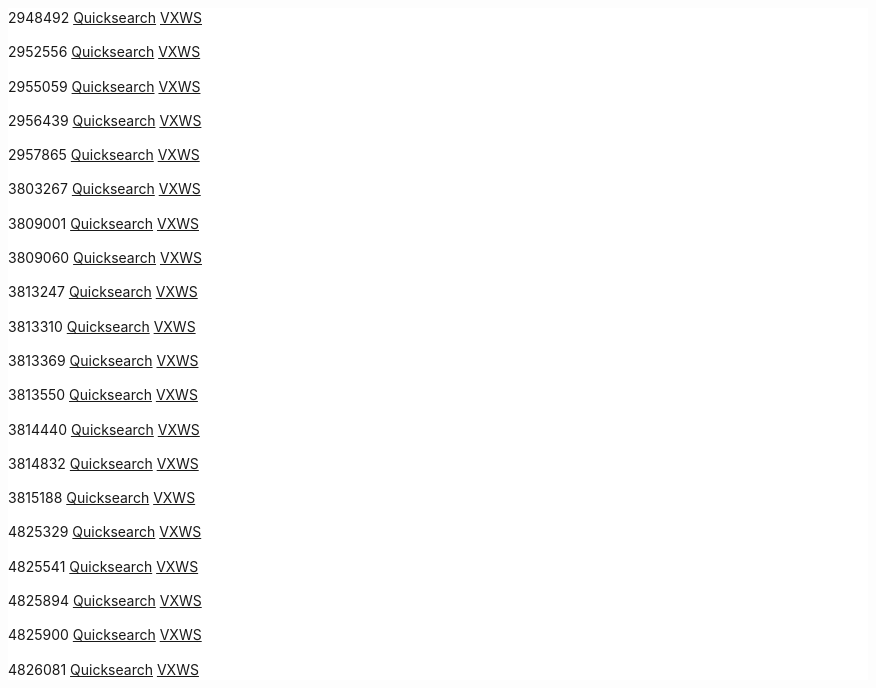 2948492 [Quicksearch](https://search.library.yale.edu/catalog/2948492) [VXWS](http://prodorbis.library.yale.edu:7014/vxws/GetHoldingsService?bibId=2948492)

2952556 [Quicksearch](https://search.library.yale.edu/catalog/2952556) [VXWS](http://prodorbis.library.yale.edu:7014/vxws/GetHoldingsService?bibId=2952556)

2955059 [Quicksearch](https://search.library.yale.edu/catalog/2955059) [VXWS](http://prodorbis.library.yale.edu:7014/vxws/GetHoldingsService?bibId=2955059)

2956439 [Quicksearch](https://search.library.yale.edu/catalog/2956439) [VXWS](http://prodorbis.library.yale.edu:7014/vxws/GetHoldingsService?bibId=2956439)

2957865 [Quicksearch](https://search.library.yale.edu/catalog/2957865) [VXWS](http://prodorbis.library.yale.edu:7014/vxws/GetHoldingsService?bibId=2957865)

3803267 [Quicksearch](https://search.library.yale.edu/catalog/3803267) [VXWS](http://prodorbis.library.yale.edu:7014/vxws/GetHoldingsService?bibId=3803267)

3809001 [Quicksearch](https://search.library.yale.edu/catalog/3809001) [VXWS](http://prodorbis.library.yale.edu:7014/vxws/GetHoldingsService?bibId=3809001)

3809060 [Quicksearch](https://search.library.yale.edu/catalog/3809060) [VXWS](http://prodorbis.library.yale.edu:7014/vxws/GetHoldingsService?bibId=3809060)

3813247 [Quicksearch](https://search.library.yale.edu/catalog/3813247) [VXWS](http://prodorbis.library.yale.edu:7014/vxws/GetHoldingsService?bibId=3813247)

3813310 [Quicksearch](https://search.library.yale.edu/catalog/3813310) [VXWS](http://prodorbis.library.yale.edu:7014/vxws/GetHoldingsService?bibId=3813310)

3813369 [Quicksearch](https://search.library.yale.edu/catalog/3813369) [VXWS](http://prodorbis.library.yale.edu:7014/vxws/GetHoldingsService?bibId=3813369)

3813550 [Quicksearch](https://search.library.yale.edu/catalog/3813550) [VXWS](http://prodorbis.library.yale.edu:7014/vxws/GetHoldingsService?bibId=3813550)

3814440 [Quicksearch](https://search.library.yale.edu/catalog/3814440) [VXWS](http://prodorbis.library.yale.edu:7014/vxws/GetHoldingsService?bibId=3814440)

3814832 [Quicksearch](https://search.library.yale.edu/catalog/3814832) [VXWS](http://prodorbis.library.yale.edu:7014/vxws/GetHoldingsService?bibId=3814832)

3815188 [Quicksearch](https://search.library.yale.edu/catalog/3815188) [VXWS](http://prodorbis.library.yale.edu:7014/vxws/GetHoldingsService?bibId=3815188)

4825329 [Quicksearch](https://search.library.yale.edu/catalog/4825329) [VXWS](http://prodorbis.library.yale.edu:7014/vxws/GetHoldingsService?bibId=4825329)

4825541 [Quicksearch](https://search.library.yale.edu/catalog/4825541) [VXWS](http://prodorbis.library.yale.edu:7014/vxws/GetHoldingsService?bibId=4825541)

4825894 [Quicksearch](https://search.library.yale.edu/catalog/4825894) [VXWS](http://prodorbis.library.yale.edu:7014/vxws/GetHoldingsService?bibId=4825894)

4825900 [Quicksearch](https://search.library.yale.edu/catalog/4825900) [VXWS](http://prodorbis.library.yale.edu:7014/vxws/GetHoldingsService?bibId=4825900)

4826081 [Quicksearch](https://search.library.yale.edu/catalog/4826081) [VXWS](http://prodorbis.library.yale.edu:7014/vxws/GetHoldingsService?bibId=4826081)
